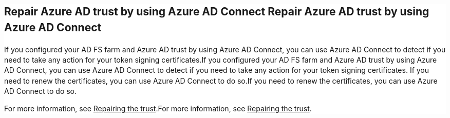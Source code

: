 ## <span data-ttu-id="ea599-213">Repair Azure AD trust by using Azure AD Connect <a name="connectrenew"></a></span><span class="sxs-lookup"><span data-stu-id="ea599-213">Repair Azure AD trust by using Azure AD Connect <a name="connectrenew"></a></span></span>
<span data-ttu-id="ea599-214">If you configured your AD FS farm and Azure AD trust by using Azure AD Connect, you can use Azure AD Connect to detect if you need to take any action for your token signing certificates.</span><span class="sxs-lookup"><span data-stu-id="ea599-214">If you configured your AD FS farm and Azure AD trust by using Azure AD Connect, you can use Azure AD Connect to detect if you need to take any action for your token signing certificates.</span></span> <span data-ttu-id="ea599-215">If you need to renew the certificates, you can use Azure AD Connect to do so.</span><span class="sxs-lookup"><span data-stu-id="ea599-215">If you need to renew the certificates, you can use Azure AD Connect to do so.</span></span>

<span data-ttu-id="ea599-216">For more information, see [Repairing the trust](active-directory-aadconnect-federation-management.md).</span><span class="sxs-lookup"><span data-stu-id="ea599-216">For more information, see [Repairing the trust](active-directory-aadconnect-federation-management.md).</span></span>



